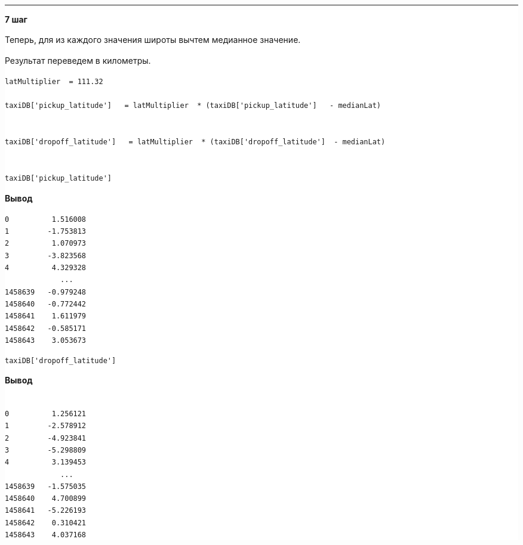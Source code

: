 _____

**7 шаг**

Теперь, для из каждого значения широты вычтем медианное значение.


Результат переведем в километры.

```
latMultiplier  = 111.32

taxiDB['pickup_latitude']   = latMultiplier  * (taxiDB['pickup_latitude']   - medianLat)


taxiDB['dropoff_latitude']   = latMultiplier  * (taxiDB['dropoff_latitude']  - medianLat)


taxiDB['pickup_latitude'] 
```

**Вывод**

```
0          1.516008
1         -1.753813
2          1.070973
3         -3.823568
4          4.329328
             ...   
1458639   -0.979248
1458640   -0.772442
1458641    1.611979
1458642   -0.585171
1458643    3.053673
```

```
taxiDB['dropoff_latitude']
```

**Вывод**

```

0          1.256121
1         -2.578912
2         -4.923841
3         -5.298809
4          3.139453
             ...   
1458639   -1.575035
1458640    4.700899
1458641   -5.226193
1458642    0.310421
1458643    4.037168
```
